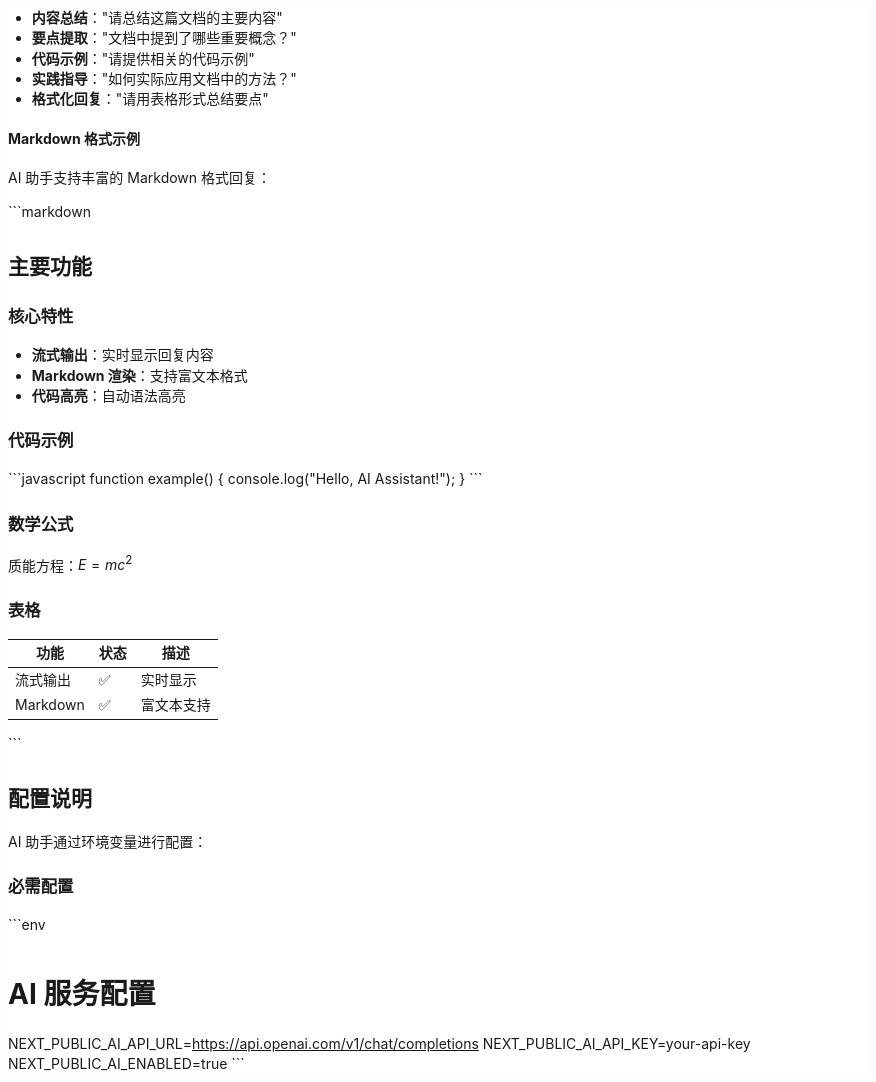 - **内容总结**："请总结这篇文档的主要内容"
- **要点提取**："文档中提到了哪些重要概念？"
- **代码示例**："请提供相关的代码示例"
- **实践指导**："如何实际应用文档中的方法？"
- **格式化回复**："请用表格形式总结要点"

#### Markdown 格式示例

AI 助手支持丰富的 Markdown 格式回复：

\`\`\`markdown
## 主要功能

### 核心特性
- **流式输出**：实时显示回复内容
- **Markdown 渲染**：支持富文本格式
- **代码高亮**：自动语法高亮

### 代码示例
\`\`\`javascript
function example() {
  console.log("Hello, AI Assistant!");
}
\`\`\`

### 数学公式
质能方程：$E = mc^2$

### 表格
| 功能 | 状态 | 描述 |
|------|------|------|
| 流式输出 | ✅ | 实时显示 |
| Markdown | ✅ | 富文本支持 |
\`\`\`

## 配置说明

AI 助手通过环境变量进行配置：

### 必需配置

\`\`\`env
# AI 服务配置
NEXT_PUBLIC_AI_API_URL=https://api.openai.com/v1/chat/completions
NEXT_PUBLIC_AI_API_KEY=your-api-key
NEXT_PUBLIC_AI_ENABLED=true
\`\`\`
